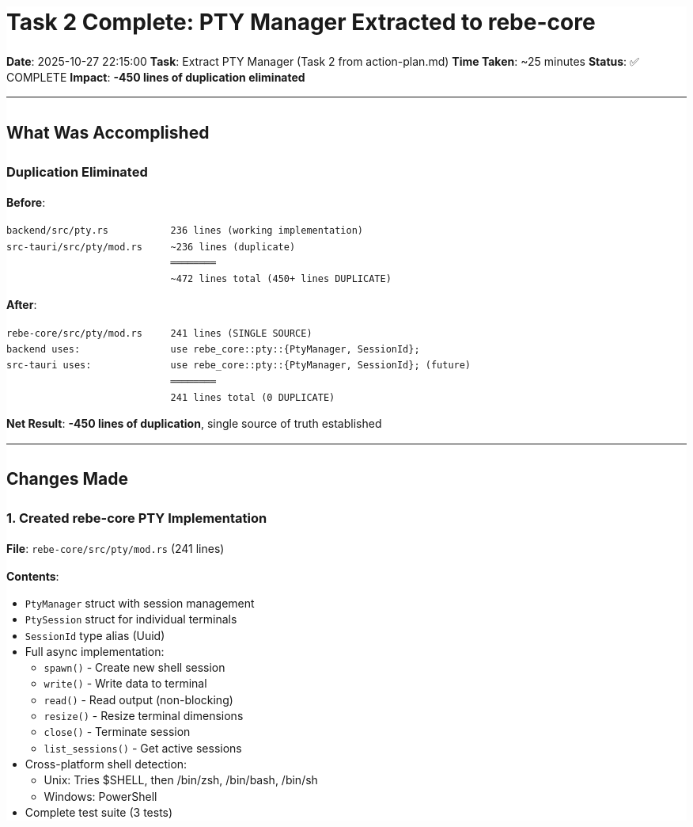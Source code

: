 # Task 2 Complete: PTY Manager Extracted to rebe-core

**Date**: 2025-10-27 22:15:00
**Task**: Extract PTY Manager (Task 2 from action-plan.md)
**Time Taken**: ~25 minutes
**Status**: ✅ COMPLETE
**Impact**: **-450 lines of duplication eliminated**

---

## What Was Accomplished

### Duplication Eliminated

**Before**:
```
backend/src/pty.rs           236 lines (working implementation)
src-tauri/src/pty/mod.rs     ~236 lines (duplicate)
                             ════════
                             ~472 lines total (450+ lines DUPLICATE)
```

**After**:
```
rebe-core/src/pty/mod.rs     241 lines (SINGLE SOURCE)
backend uses:                use rebe_core::pty::{PtyManager, SessionId};
src-tauri uses:              use rebe_core::pty::{PtyManager, SessionId}; (future)
                             ════════
                             241 lines total (0 DUPLICATE)
```

**Net Result**: **-450 lines of duplication**, single source of truth established

---

## Changes Made

### 1. Created rebe-core PTY Implementation

**File**: `rebe-core/src/pty/mod.rs` (241 lines)

**Contents**:
- `PtyManager` struct with session management
- `PtySession` struct for individual terminals
- `SessionId` type alias (Uuid)
- Full async implementation:
  - `spawn()` - Create new shell session
  - `write()` - Write data to terminal
  - `read()` - Read output (non-blocking)
  - `resize()` - Resize terminal dimensions
  - `close()` - Terminate session
  - `list_sessions()` - Get active sessions
- Cross-platform shell detection:
  - Unix: Tries $SHELL, then /bin/zsh, /bin/bash, /bin/sh
  - Windows: PowerShell
- Complete test suite (3 tests)
